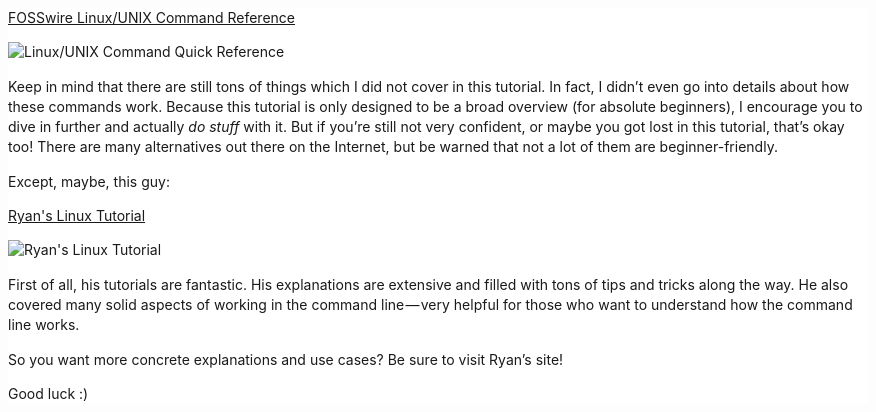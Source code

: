 
[FOSSwire Linux/UNIX Command Reference](https://fosswire.com/post/2007/08/unixlinux-command-cheat-sheet/)

![Linux/UNIX Command Quick Reference](https://cdn-images-2.medium.com/max/1200/1*3DaRml5vdPK_fCCCxBEHnA.png "adapted from https://fosswire.com/post/2007/08/unixlinux-command-cheat-sheet/]")


Keep in mind that there are still tons of things which I did not cover in this tutorial. In fact, I didn’t even go into details about how these commands work. Because this tutorial is only designed to be a broad overview (for absolute beginners), I encourage you to dive in further and actually *do stuff* with it.
But if you’re still not very confident, or maybe you got lost in this tutorial, that’s okay too! There are many alternatives out there on the Internet, but be warned that not a lot of them are beginner-friendly.

Except, maybe, this guy:

[Ryan's Linux Tutorial](http://ryanstutorials.net/linuxtutorial/ "Linux Tutorial")

![Ryan's Linux Tutorial](http://i.imgur.com/1W4VTW5.jpg?1 "Linux Tutorial")

First of all, his tutorials are fantastic. His explanations are extensive and filled with tons of tips and tricks along the way. He also covered many solid aspects of working in the command line — very helpful for those who want to understand how the command line works.

So you want more concrete explanations and use cases? Be sure to visit Ryan’s site!

Good luck :)